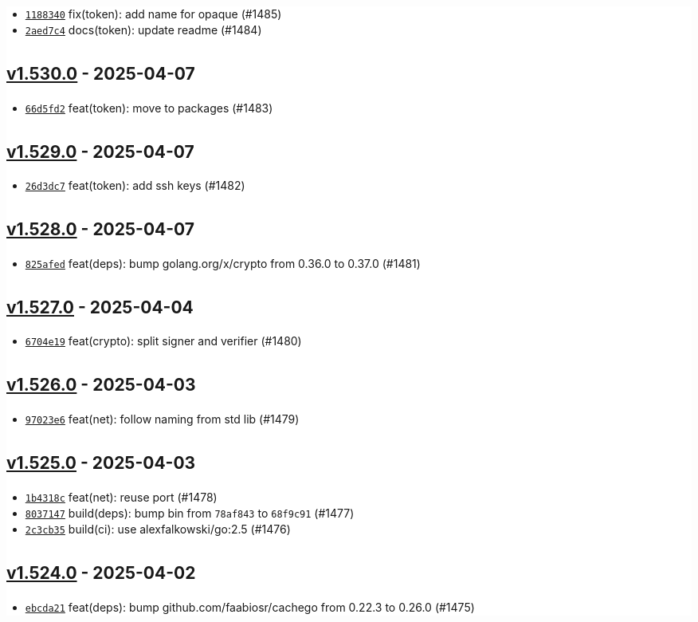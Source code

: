 - [`1188340`](https://github.com/alexfalkowski/go-service/commit/11883402d2374bd89cf08843714a024d54505966) fix(token): add name for opaque (#1485)
- [`2aed7c4`](https://github.com/alexfalkowski/go-service/commit/2aed7c4dcba7f9a5a421caac67cae2614fb5b321) docs(token): update readme (#1484)

## [v1.530.0](https://github.com/alexfalkowski/go-service/releases/tag/v1.530.0) - 2025-04-07

- [`66d5fd2`](https://github.com/alexfalkowski/go-service/commit/66d5fd21512595e0fed6b01b17528ba76705a8e6) feat(token): move to packages (#1483)

## [v1.529.0](https://github.com/alexfalkowski/go-service/releases/tag/v1.529.0) - 2025-04-07

- [`26d3dc7`](https://github.com/alexfalkowski/go-service/commit/26d3dc73a58719a16057125a133ee827f8dcd26d) feat(token): add ssh keys (#1482)

## [v1.528.0](https://github.com/alexfalkowski/go-service/releases/tag/v1.528.0) - 2025-04-07

- [`825afed`](https://github.com/alexfalkowski/go-service/commit/825afeda4bcd683c0192c21a2dba93733e223c37) feat(deps): bump golang.org/x/crypto from 0.36.0 to 0.37.0 (#1481)

## [v1.527.0](https://github.com/alexfalkowski/go-service/releases/tag/v1.527.0) - 2025-04-04

- [`6704e19`](https://github.com/alexfalkowski/go-service/commit/6704e19ccc9e4de1a496b91a71cd5d4d011ee1e0) feat(crypto): split signer and verifier (#1480)

## [v1.526.0](https://github.com/alexfalkowski/go-service/releases/tag/v1.526.0) - 2025-04-03

- [`97023e6`](https://github.com/alexfalkowski/go-service/commit/97023e6ce3758961219556914e17b1bfc146c88e) feat(net): follow naming from std lib (#1479)

## [v1.525.0](https://github.com/alexfalkowski/go-service/releases/tag/v1.525.0) - 2025-04-03

- [`1b4318c`](https://github.com/alexfalkowski/go-service/commit/1b4318c8879239fbc4f12c17cd929b263ffcc1af) feat(net): reuse port (#1478)
- [`8037147`](https://github.com/alexfalkowski/go-service/commit/8037147b4c4c1faf3f9eddafc381aa36eeb062bc) build(deps): bump bin from `78af843` to `68f9c91` (#1477)
- [`2c3cb35`](https://github.com/alexfalkowski/go-service/commit/2c3cb35195315a30d99a3bfae733be8bed0ed117) build(ci): use alexfalkowski/go:2.5 (#1476)

## [v1.524.0](https://github.com/alexfalkowski/go-service/releases/tag/v1.524.0) - 2025-04-02

- [`ebcda21`](https://github.com/alexfalkowski/go-service/commit/ebcda2132014440e74e5e9b35b04371f9e9e4dc1) feat(deps): bump github.com/faabiosr/cachego from 0.22.3 to 0.26.0 (#1475)
